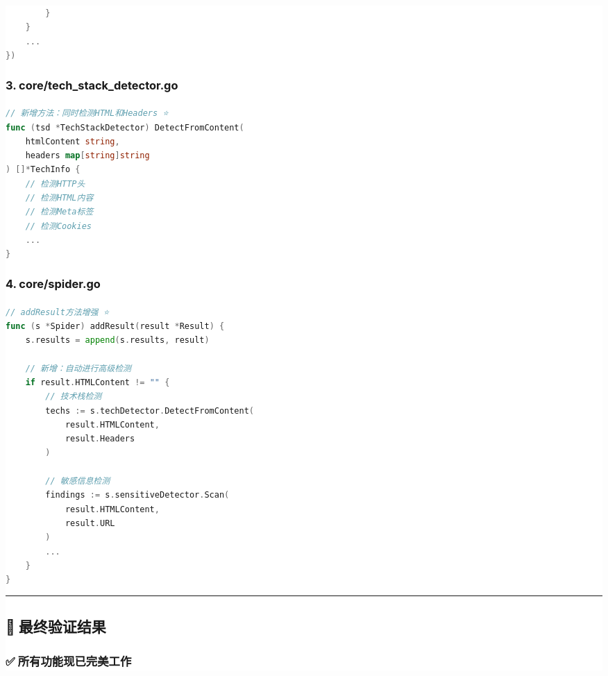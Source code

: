 ```go
        }
    }
    ...
})
```

### 3. core/tech_stack_detector.go
```go
// 新增方法：同时检测HTML和Headers ⭐
func (tsd *TechStackDetector) DetectFromContent(
    htmlContent string, 
    headers map[string]string
) []*TechInfo {
    // 检测HTTP头
    // 检测HTML内容
    // 检测Meta标签
    // 检测Cookies
    ...
}
```

### 4. core/spider.go
```go
// addResult方法增强 ⭐
func (s *Spider) addResult(result *Result) {
    s.results = append(s.results, result)
    
    // 新增：自动进行高级检测
    if result.HTMLContent != "" {
        // 技术栈检测
        techs := s.techDetector.DetectFromContent(
            result.HTMLContent, 
            result.Headers
        )
        
        // 敏感信息检测
        findings := s.sensitiveDetector.Scan(
            result.HTMLContent, 
            result.URL
        )
        ...
    }
}
```

---

## 🎊 最终验证结果

### ✅ 所有功能现已完美工作
